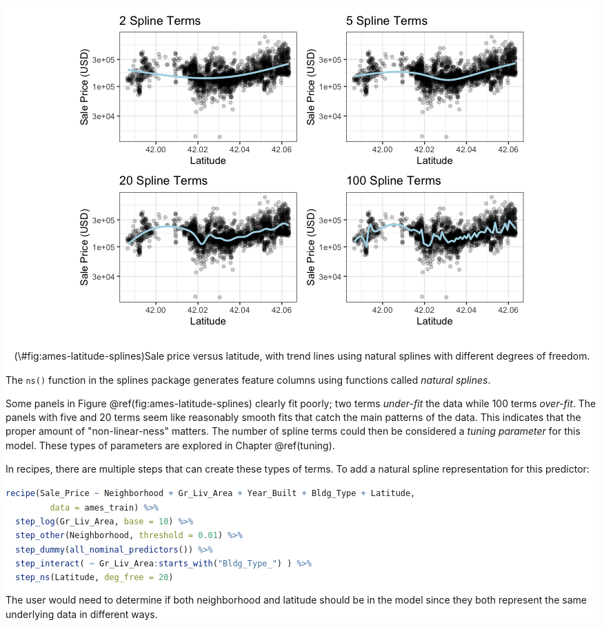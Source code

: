 <div class="figure" style="text-align: center">
<img src="figures/ames-latitude-splines-1.png" alt="Scatter plots of sale price versus latitude with trend lines using natural splines with different degrees of freedom. As the degrees of freedom increase, the lines are more responsive to trends in the data but begin to become excessively complex with 100 spline terms."  />
<p class="caption">(\#fig:ames-latitude-splines)Sale price versus latitude, with trend lines using natural splines with different degrees of freedom.</p>
</div>

The `ns()` function in the <span class="pkg">splines</span> package generates feature columns using functions called _natural splines_.

Some panels in Figure \@ref(fig:ames-latitude-splines) clearly fit poorly; two terms _under-fit_ the data while 100 terms _over-fit_. The panels with five and 20 terms seem like reasonably smooth fits that catch the main patterns of the data. This indicates that the proper amount of "non-linear-ness" matters. The number of spline terms could then be considered a _tuning parameter_ for this model. These types of parameters are explored in Chapter \@ref(tuning). 

In <span class="pkg">recipes</span>, there are multiple steps that can create these types of terms. To add a natural spline representation for this predictor:


```r
recipe(Sale_Price ~ Neighborhood + Gr_Liv_Area + Year_Built + Bldg_Type + Latitude,
         data = ames_train) %>%
  step_log(Gr_Liv_Area, base = 10) %>% 
  step_other(Neighborhood, threshold = 0.01) %>% 
  step_dummy(all_nominal_predictors()) %>% 
  step_interact( ~ Gr_Liv_Area:starts_with("Bldg_Type_") ) %>% 
  step_ns(Latitude, deg_free = 20)
```

The user would need to determine if both neighborhood and latitude should be in the model since they both represent the same underlying data in different ways.
